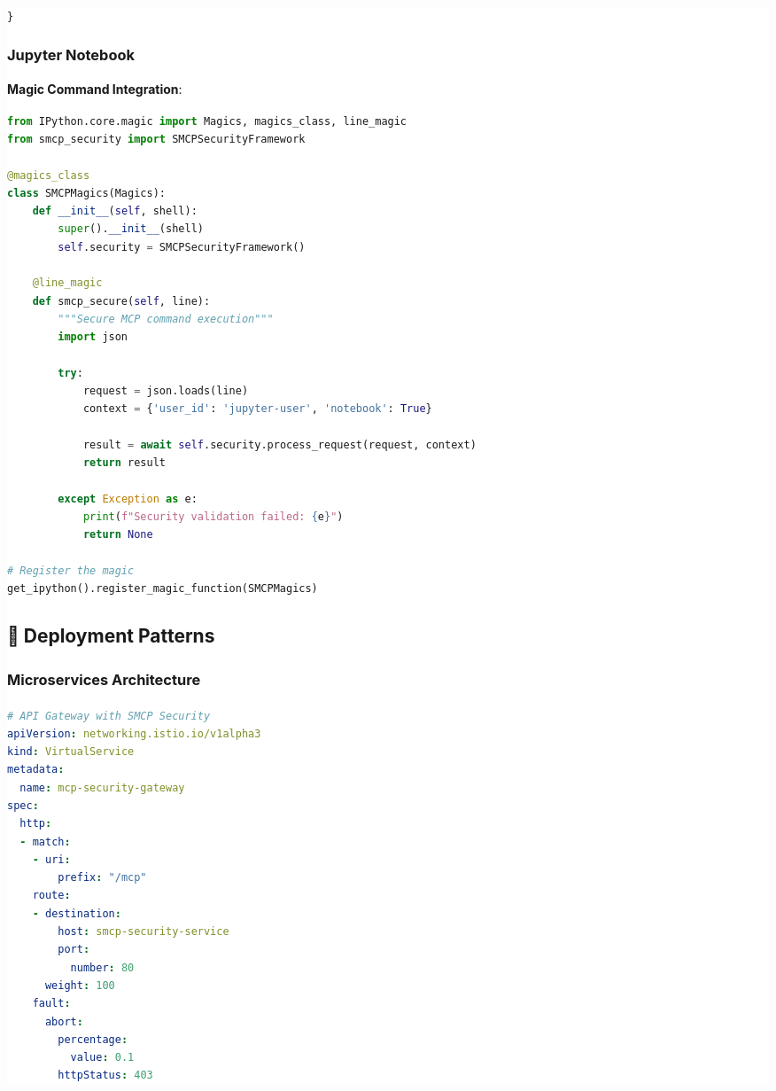 ```typescript
}
```

### Jupyter Notebook

**Magic Command Integration**:
```python
from IPython.core.magic import Magics, magics_class, line_magic
from smcp_security import SMCPSecurityFramework

@magics_class
class SMCPMagics(Magics):
    def __init__(self, shell):
        super().__init__(shell)
        self.security = SMCPSecurityFramework()
    
    @line_magic
    def smcp_secure(self, line):
        """Secure MCP command execution"""
        import json
        
        try:
            request = json.loads(line)
            context = {'user_id': 'jupyter-user', 'notebook': True}
            
            result = await self.security.process_request(request, context)
            return result
            
        except Exception as e:
            print(f"Security validation failed: {e}")
            return None

# Register the magic
get_ipython().register_magic_function(SMCPMagics)
```

## 🚀 Deployment Patterns

### Microservices Architecture

```yaml
# API Gateway with SMCP Security
apiVersion: networking.istio.io/v1alpha3
kind: VirtualService
metadata:
  name: mcp-security-gateway
spec:
  http:
  - match:
    - uri:
        prefix: "/mcp"
    route:
    - destination:
        host: smcp-security-service
        port:
          number: 80
      weight: 100
    fault:
      abort:
        percentage:
          value: 0.1
        httpStatus: 403
```
